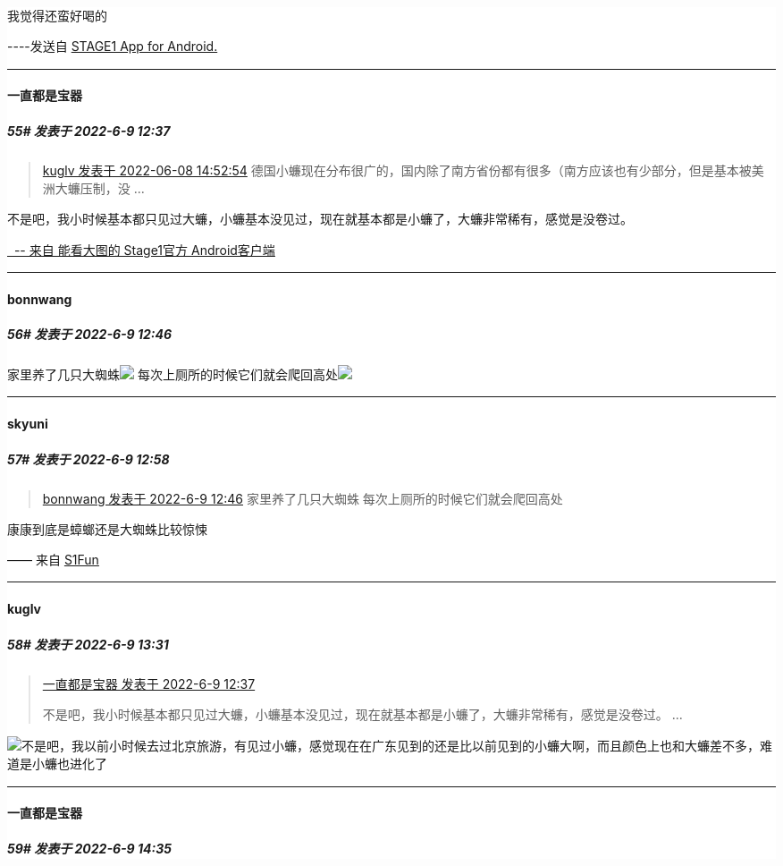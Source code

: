 我觉得还蛮好喝的

----发送自 [STAGE1 App for Android.](http://stage1.5j4m.com/?1.37)

*****

####  一直都是宝器  
##### 55#       发表于 2022-6-9 12:37

<blockquote><a href="httphttps://bbs.saraba1st.com/2b/forum.php?mod=redirect&amp;goto=findpost&amp;pid=56174689&amp;ptid=2074388" target="_blank">kuglv 发表于 2022-06-08 14:52:54</a>
德国小蠊现在分布很广的，国内除了南方省份都有很多（南方应该也有少部分，但是基本被美洲大蠊压制，没 ...</blockquote>不是吧，我小时候基本都只见过大蠊，小蠊基本没见过，现在就基本都是小蠊了，大蠊非常稀有，感觉是没卷过。

[  -- 来自 能看大图的 Stage1官方 Android客户端](https://www.coolapk.com/apk/140634)

*****

####  bonnwang  
##### 56#       发表于 2022-6-9 12:46

家里养了几只大蜘蛛<img src="https://static.saraba1st.com/image/smiley/face2017/065.png" referrerpolicy="no-referrer">
每次上厕所的时候它们就会爬回高处<img src="https://static.saraba1st.com/image/smiley/carton2017/046.png" referrerpolicy="no-referrer">

*****

####  skyuni  
##### 57#       发表于 2022-6-9 12:58

<blockquote><a href="httphttps://bbs.saraba1st.com/2b/forum.php?mod=redirect&amp;goto=findpost&amp;pid=56189309&amp;ptid=2074388" target="_blank">bonnwang 发表于 2022-6-9 12:46</a>
家里养了几只大蜘蛛
每次上厕所的时候它们就会爬回高处</blockquote>
康康到底是蟑螂还是大蜘蛛比较惊悚

—— 来自 [S1Fun](https://s1fun.koalcat.com)

*****

####  kuglv  
##### 58#       发表于 2022-6-9 13:31

<blockquote><a href="httphttps://bbs.saraba1st.com/2b/forum.php?mod=redirect&amp;goto=findpost&amp;pid=56189183&amp;ptid=2074388" target="_blank">一直都是宝器 发表于 2022-6-9 12:37</a>

不是吧，我小时候基本都只见过大蠊，小蠊基本没见过，现在就基本都是小蠊了，大蠊非常稀有，感觉是没卷过。 ...</blockquote>
<img src="https://static.saraba1st.com/image/smiley/face2017/068.png" referrerpolicy="no-referrer">不是吧，我以前小时候去过北京旅游，有见过小蠊，感觉现在在广东见到的还是比以前见到的小蠊大啊，而且颜色上也和大蠊差不多，难道是小蠊也进化了

*****

####  一直都是宝器  
##### 59#       发表于 2022-6-9 14:35
